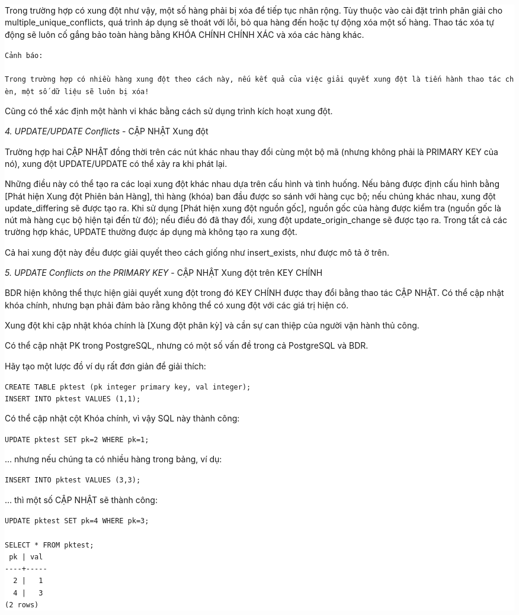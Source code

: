 Trong trường hợp có xung đột như vậy, một số hàng phải bị xóa để tiếp tục nhân rộng. Tùy thuộc vào cài đặt trình phân giải cho multiple_unique_conflicts, quá trình áp dụng sẽ thoát với lỗi, bỏ qua hàng đến hoặc tự động xóa một số hàng. Thao tác xóa tự động sẽ luôn cố gắng bảo toàn hàng bằng KHÓA CHÍNH CHÍNH XÁC và xóa các hàng khác.

```
Cảnh báo:

Trong trường hợp có nhiều hàng xung đột theo cách này, nếu kết quả của việc giải quyết xung đột là tiến hành thao tác chèn, một số dữ liệu sẽ luôn bị xóa!
```

Cũng có thể xác định một hành vi khác bằng cách sử dụng trình kích hoạt xung đột.

_4. UPDATE/UPDATE Conflicts_ - CẬP NHẬT Xung đột

Trường hợp hai CẬP NHẬT đồng thời trên các nút khác nhau thay đổi cùng một bộ mã (nhưng không phải là PRIMARY KEY của nó), xung đột UPDATE/UPDATE có thể xảy ra khi phát lại.

Những điều này có thể tạo ra các loại xung đột khác nhau dựa trên cấu hình và tình huống. Nếu bảng được định cấu hình bằng [Phát hiện Xung đột Phiên bản Hàng], thì hàng (khóa) ban đầu được so sánh với hàng cục bộ; nếu chúng khác nhau, xung đột update_differing sẽ được tạo ra. Khi sử dụng [Phát hiện xung đột nguồn gốc], nguồn gốc của hàng được kiểm tra (nguồn gốc là nút mà hàng cục bộ hiện tại đến từ đó); nếu điều đó đã thay đổi, xung đột update_origin_change sẽ được tạo ra. Trong tất cả các trường hợp khác, UPDATE thường được áp dụng mà không tạo ra xung đột.

Cả hai xung đột này đều được giải quyết theo cách giống như insert_exists, như được mô tả ở trên.

_5. UPDATE Conflicts on the PRIMARY KEY_ - CẬP NHẬT Xung đột trên KEY CHÍNH

BDR hiện không thể thực hiện giải quyết xung đột trong đó KEY CHÍNH được thay đổi bằng thao tác CẬP NHẬT. Có thể cập nhật khóa chính, nhưng bạn phải đảm bảo rằng không thể có xung đột với các giá trị hiện có.

Xung đột khi cập nhật khóa chính là [Xung đột phân kỳ] và cần sự can thiệp của người vận hành thủ công.

Có thể cập nhật PK trong PostgreSQL, nhưng có một số vấn đề trong cả PostgreSQL và BDR.

Hãy tạo một lược đồ ví dụ rất đơn giản để giải thích:

```
CREATE TABLE pktest (pk integer primary key, val integer);
INSERT INTO pktest VALUES (1,1);
```

Có thể cập nhật cột Khóa chính, vì vậy SQL này thành công:

```
UPDATE pktest SET pk=2 WHERE pk=1;
```

... nhưng nếu chúng ta có nhiều hàng trong bảng, ví dụ:

```
INSERT INTO pktest VALUES (3,3);
```

... thì một số CẬP NHẬT sẽ thành công:

```
UPDATE pktest SET pk=4 WHERE pk=3;

SELECT * FROM pktest;
 pk | val 
----+-----
  2 |   1
  4 |   3
(2 rows)
```
